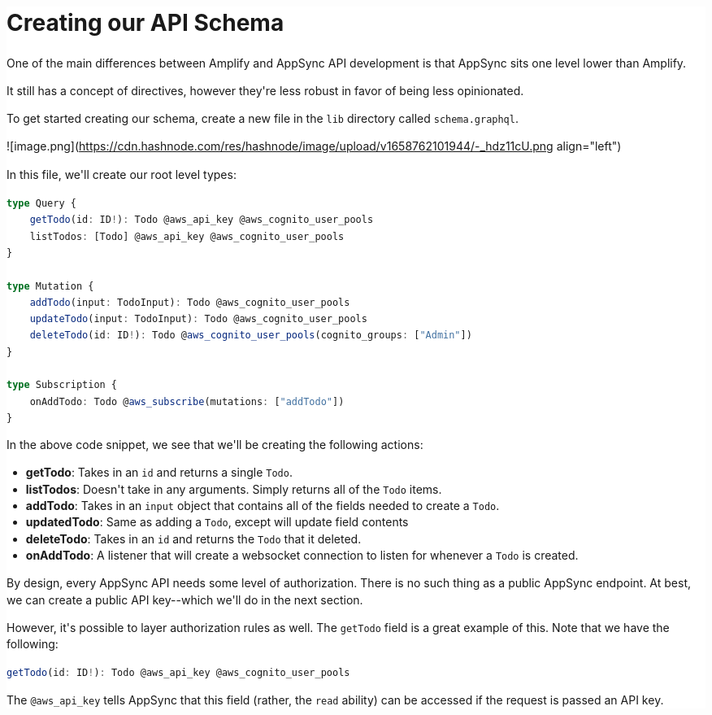 # Creating our API Schema

One of the main differences between Amplify and AppSync API development is that AppSync sits one level lower than Amplify. 

It still has a concept of directives, however they're less robust in favor of being less opinionated.

To get started creating our schema, create a new file in the `lib` directory called `schema.graphql`.


![image.png](https://cdn.hashnode.com/res/hashnode/image/upload/v1658762101944/-_hdz11cU.png align="left")

In this file, we'll create our root level types:

```ts
type Query {
	getTodo(id: ID!): Todo @aws_api_key @aws_cognito_user_pools
	listTodos: [Todo] @aws_api_key @aws_cognito_user_pools
}

type Mutation {
	addTodo(input: TodoInput): Todo @aws_cognito_user_pools
	updateTodo(input: TodoInput): Todo @aws_cognito_user_pools
	deleteTodo(id: ID!): Todo @aws_cognito_user_pools(cognito_groups: ["Admin"])
}

type Subscription {
	onAddTodo: Todo @aws_subscribe(mutations: ["addTodo"])
}
```

In the above code snippet, we see that we'll be creating the following actions:

- **getTodo**: Takes in an `id` and returns a single `Todo`.
- **listTodos**: Doesn't take in any arguments. Simply returns all of the `Todo` items.
- **addTodo**: Takes in an `input` object that contains all of the fields needed to create a `Todo`.
- **updatedTodo**: Same as adding a `Todo`, except will update field contents
- **deleteTodo**: Takes in an `id` and returns the `Todo` that it deleted.
- **onAddTodo**: A listener that will create a websocket connection to listen for whenever a `Todo` is created. 

By design, every AppSync API needs some level of authorization. There is no such thing as a public AppSync endpoint. At best, we can create a public API key--which we'll do in the next section.

However, it's possible to layer authorization rules as well.  The `getTodo` field is a great example of this. Note that we have the following:

```ts
getTodo(id: ID!): Todo @aws_api_key @aws_cognito_user_pools
```

The `@aws_api_key` tells AppSync that this field (rather, the `read` ability) can be accessed if the request is passed an API key.
